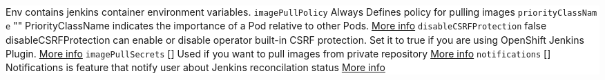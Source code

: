 <td>
Env contains jenkins container environment variables.
</td>
</tr>
<tr>
<td>
<code>imagePullPolicy</code>
</td>
<td>
Always
</td>
<td>
Defines policy for pulling images
</td>
</tr>
<tr>
<td>
<code>priorityClassName</code>
</td>
<td>
""
</td>
<td>
PriorityClassName indicates the importance of a Pod relative to other Pods.
<a href="https://kubernetes.io/docs/concepts/configuration/pod-priority-preemption/">More info</a>
</td>
</tr>
<tr>
<td>
<code>disableCSRFProtection</code>
</td>
<td>
false
</td>
<td>
disableCSRFProtection can enable or disable operator built-in CSRF protection.
Set it to true if you are using OpenShift Jenkins Plugin.
<a href="https://github.com/jenkinsci/kubernetes-operator/pull/193">More info</a>
</td>
</tr>
<tr>
<td>
<code>imagePullSecrets</code>
</td>
<td>
[]
</td>
<td>
Used if you want to pull images from private repository
<a href="https://jenkinsci.github.io/kubernetes-operator/docs/getting-started/latest/configuration/#pulling-docker-images-from-private-repositories">More info</a>
</td>
</tr>
<tr>
<td>
<code>notifications</code>
</td>
<td>
[]
</td>
<td>
Notifications is feature that notify user about Jenkins reconcilation status
<a href="https://jenkinsci.github.io/kubernetes-operator/docs/getting-started/latest/notifications/">More info</a>  